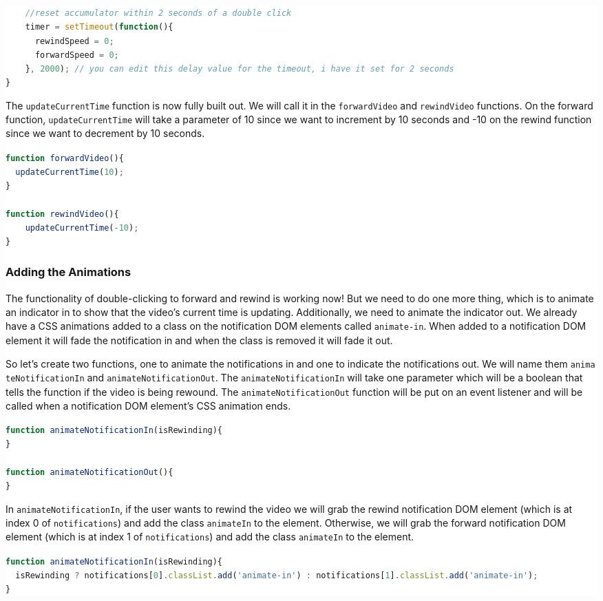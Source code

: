 ```javascript
    //reset accumulator within 2 seconds of a double click
    timer = setTimeout(function(){
      rewindSpeed = 0;
      forwardSpeed = 0;
    }, 2000); // you can edit this delay value for the timeout, i have it set for 2 seconds
}
```

The `updateCurrentTime` function is now fully built out. We will call it in the `forwardVideo` and `rewindVideo` functions. On the forward function, `updateCurrentTime`  will take a parameter of 10 since we want to increment by 10 seconds and -10 on the rewind function since we want to decrement by 10 seconds.
```javascript
function forwardVideo(){
  updateCurrentTime(10);
}

function rewindVideo(){
    updateCurrentTime(-10);
}
```

### Adding the Animations

The functionality of double-clicking to forward and rewind is working now! But we need to do one more thing, which is to animate an indicator in to show that the video’s current time is updating. Additionally, we need to animate the indicator out. We already have a CSS animations added to a class on the notification DOM elements called `animate-in`. When added to a notification DOM element it will fade the notification in and when the class is removed it will fade it out.

So let’s create two functions, one to animate the notifications in and one to indicate the notifications out. We will name them `animateNotificationIn` and `animateNotificationOut`. The `animateNotificationIn` will take one parameter which will be a boolean that tells the function if the video is being rewound. The `animateNotificationOut` function will be put on an event listener and will be called when a notification DOM element’s CSS animation ends.

```javascript
function animateNotificationIn(isRewinding){
}

function animateNotificationOut(){
}
```

In `animateNotificationIn`, if the user wants to rewind the video we will grab the rewind notification DOM element (which is at index 0 of `notifications`) and add the class `animateIn` to the element. Otherwise, we will grab the forward notification DOM element (which is at index 1 of `notifications`) and add the class `animateIn` to the element.

```javascript
function animateNotificationIn(isRewinding){
  isRewinding ? notifications[0].classList.add('animate-in') : notifications[1].classList.add('animate-in'); 
}
```
